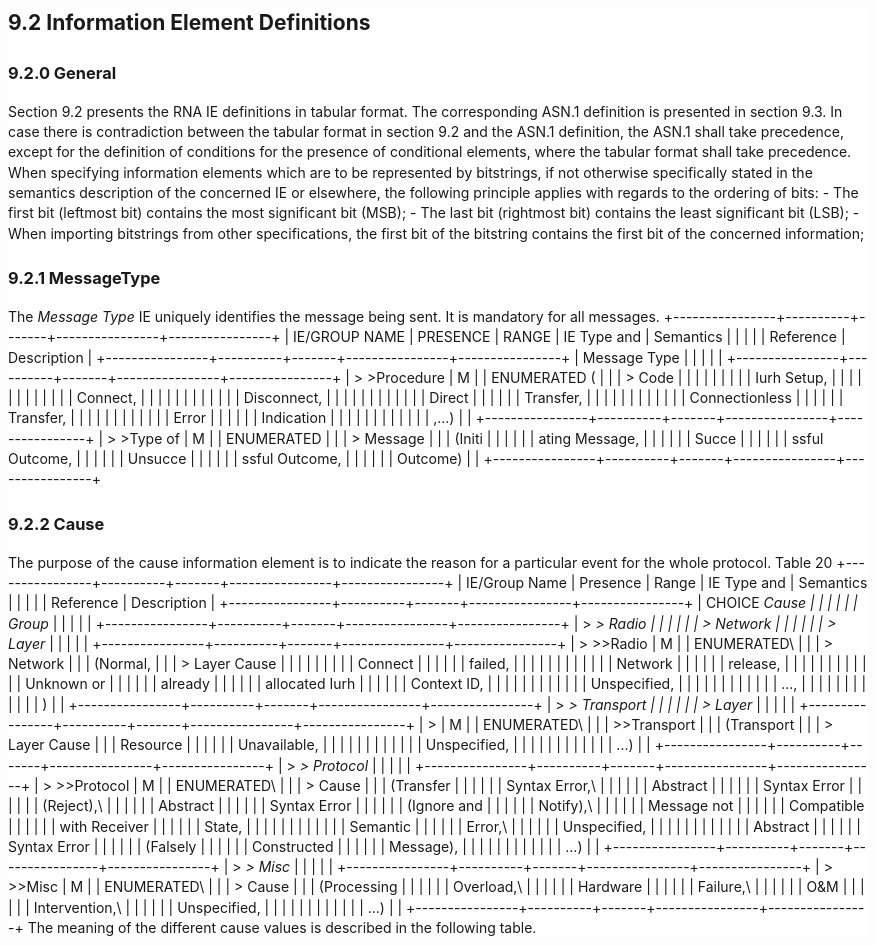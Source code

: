 ## 9.2 Information Element Definitions
### 9.2.0 General
Section 9.2 presents the RNA IE definitions in tabular format. The
corresponding ASN.1 definition is presented in section 9.3. In case there is
contradiction between the tabular format in section 9.2 and the ASN.1
definition, the ASN.1 shall take precedence, except for the definition of
conditions for the presence of conditional elements, where the tabular format
shall take precedence.
When specifying information elements which are to be represented by
bitstrings, if not otherwise specifically stated in the semantics description
of the concerned IE or elsewhere, the following principle applies with regards
to the ordering of bits:
\- The first bit (leftmost bit) contains the most significant bit (MSB);
\- The last bit (rightmost bit) contains the least significant bit (LSB);
\- When importing bitstrings from other specifications, the first bit of the
bitstring contains the first bit of the concerned information;
### 9.2.1 MessageType
The _Message Type_ IE uniquely identifies the message being sent. It is
mandatory for all messages.
+----------------+----------+-------+----------------+----------------+ | IE/GROUP NAME | PRESENCE | RANGE | IE Type and | Semantics | | | | | Reference | Description | +----------------+----------+-------+----------------+----------------+ | Message Type | | | | | +----------------+----------+-------+----------------+----------------+ | > >Procedure | M | | ENUMERATED ( | | | > Code | | | | | | | | | Iurh Setup, | | | | | | | | | | | | Connect, | | | | | | | | | | | | Disconnect, | | | | | | | | | | | | Direct | | | | | | Transfer, | | | | | | | | | | | | Connectionless | | | | | | Transfer, | | | | | | | | | | | | Error | | | | | | Indication | | | | | | | | | | | | ,...) | | +----------------+----------+-------+----------------+----------------+ | > >Type of | M | | ENUMERATED | | | > Message | | | (Initi | | | | | | ating Message, | | | | | | Succe | | | | | | ssful Outcome, | | | | | | Unsucce | | | | | | ssful Outcome, | | | | | | Outcome) | | +----------------+----------+-------+----------------+----------------+
### 9.2.2 Cause
The purpose of the cause information element is to indicate the reason for a
particular event for the whole protocol.
Table 20
+----------------+----------+-------+----------------+----------------+ | IE/Group Name | Presence | Range | IE Type and | Semantics | | | | | Reference | Description | +----------------+----------+-------+----------------+----------------+ | CHOICE _Cause | | | | | | Group_ | | | | | +----------------+----------+-------+----------------+----------------+ | > _> Radio | | | | | | > Network | | | | | | > Layer_ | | | | | +----------------+----------+-------+----------------+----------------+ | > >>Radio | M | | ENUMERATED\ | | | > Network | | | (Normal, | | | > Layer Cause | | | | | | | | | Connect | | | | | | failed, | | | | | | | | | | | | Network | | | | | | release, | | | | | | | | | | | | Unknown or | | | | | | already | | | | | | allocated Iurh | | | | | | Context ID, | | | | | | | | | | | | Unspecified, | | | | | | | | | | | | ..., | | | | | | | | | | | | ) | | +----------------+----------+-------+----------------+----------------+ | > _> Transport | | | | | | > Layer_ | | | | | +----------------+----------+-------+----------------+----------------+ | > | M | | ENUMERATED\ | | | >>Transport | | | (Transport | | | > Layer Cause | | | Resource | | | | | | Unavailable, | | | | | | | | | | | | Unspecified, | | | | | | | | | | | | ...) | | +----------------+----------+-------+----------------+----------------+ | > _> Protocol_ | | | | | +----------------+----------+-------+----------------+----------------+ | > >>Protocol | M | | ENUMERATED\ | | | > Cause | | | (Transfer | | | | | | Syntax Error,\ | | | | | | Abstract | | | | | | Syntax Error | | | | | | (Reject),\ | | | | | | Abstract | | | | | | Syntax Error | | | | | | (Ignore and | | | | | | Notify),\ | | | | | | Message not | | | | | | Compatible | | | | | | with Receiver | | | | | | State, | | | | | | | | | | | | Semantic | | | | | | Error,\ | | | | | | Unspecified, | | | | | | | | | | | | Abstract | | | | | | Syntax Error | | | | | | (Falsely | | | | | | Constructed | | | | | | Message), | | | | | | | | | | | | ...) | | +----------------+----------+-------+----------------+----------------+ | > _> Misc_ | | | | | +----------------+----------+-------+----------------+----------------+ | > >>Misc | M | | ENUMERATED\ | | | > Cause | | | (Processing | | | | | | Overload,\ | | | | | | Hardware | | | | | | Failure,\ | | | | | | O&M | | | | | | Intervention,\ | | | | | | Unspecified, | | | | | | | | | | | | ...) | | +----------------+----------+-------+----------------+----------------+
The meaning of the different cause values is described in the following table.